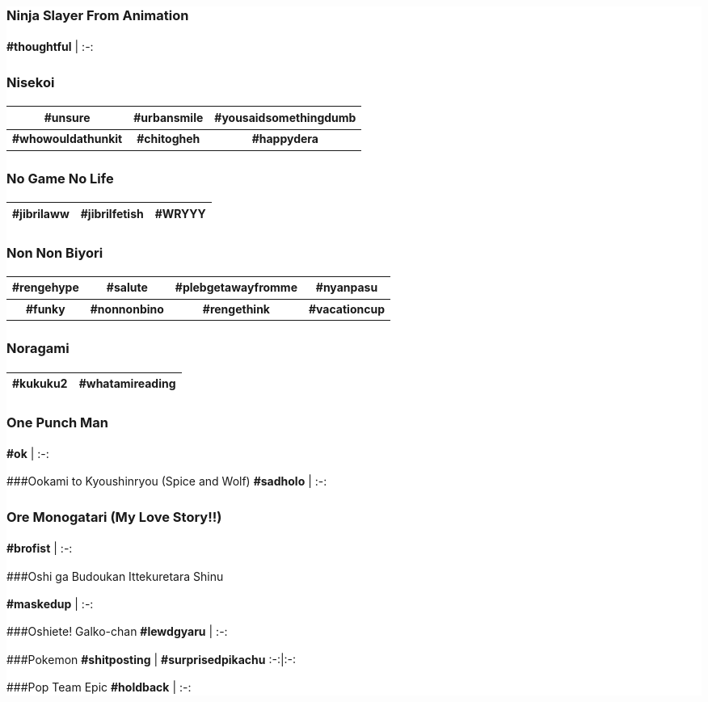 ### Ninja Slayer From Animation
[](#thoughtful) **#thoughtful** |
:-:
 
### Nisekoi
[](#unsure) **#unsure** | [](#urbansmile) **#urbansmile** | [](#yousaidsomethingdumb) **#yousaidsomethingdumb** | 
:-:|:-:|:-:
[](#whowouldathunkit) **#whowouldathunkit**|[](#chitogheh) **#chitogheh**|[](#happydera) **#happydera**
 
### No Game No Life
[](#jibrilaww) **#jibrilaww** | [](#jibrilfetish) **#jibrilfetish**|[](#WRYYY) **#WRYYY** 
:-:|:-:|:-:
 
### Non Non Biyori
[](#rengehype) **#rengehype** | [](#salute) **#salute** | [](#plebgetawayfromme) **#plebgetawayfromme** | [](#nyanpasu) **#nyanpasu**
:-:|:-:|:-:|:-:
[](#funky) **#funky** | [](#nonnonbino) **#nonnonbino** | [](#rengethink) **#rengethink** | [](#vacationcup) **#vacationcup**
 
### Noragami
[](#kukuku2) **#kukuku2** | [](#whatamireading) **#whatamireading**
:-:|:-:

### One Punch Man
[](#ok) **#ok** |
:-:

###Ookami to Kyoushinryou (Spice and Wolf)
[](#sadholo)  **#sadholo** |
:-:
 
### Ore Monogatari (My Love Story!!)
[](#brofist)  **#brofist** |
:-:
 
###Oshi ga Budoukan Ittekuretara Shinu

[](#maskedup) **#maskedup** |
:-:

###Oshiete! Galko-chan
[](#lewdgyaru)  **#lewdgyaru** |
:-:

###Pokemon
[](#shitposting) **#shitposting** | [](#surprisedpikachu) **#surprisedpikachu**
:-:|:-:

###Pop Team Epic
[](#holdback) **#holdback** |
:-:
